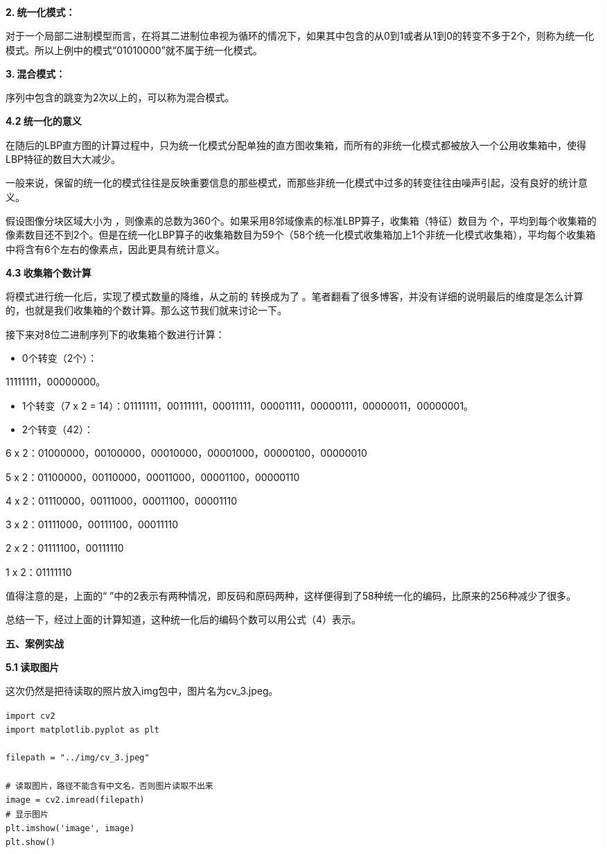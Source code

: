 **2\. 统一化模式：**

对于一个局部二进制模型而言，在将其二进制位串视为循环的情况下，如果其中包含的从0到1或者从1到0的转变不多于2个，则称为统一化模式。所以上例中的模式“01010000”就不属于统一化模式。

**3\. 混合模式：**

序列中包含的跳变为2次以上的，可以称为混合模式。

**4.2 统一化的意义**

在随后的LBP直方图的计算过程中，只为统一化模式分配单独的直方图收集箱，而所有的非统一化模式都被放入一个公用收集箱中，使得LBP特征的数目大大减少。

一般来说，保留的统一化的模式往往是反映重要信息的那些模式，而那些非统一化模式中过多的转变往往由噪声引起，没有良好的统计意义。

假设图像分块区域大小为 ，则像素的总数为360个。如果采用8邻域像素的标准LBP算子，收集箱（特征）数目为 个，平均到每个收集箱的像素数目还不到2个。但是在统一化LBP算子的收集箱数目为59个（58个统一化模式收集箱加上1个非统一化模式收集箱），平均每个收集箱中将含有6个左右的像素点，因此更具有统计意义。

**4.3 收集箱个数计算**

将模式进行统一化后，实现了模式数量的降维，从之前的 转换成为了 。笔者翻看了很多博客，并没有详细的说明最后的维度是怎么计算的，也就是我们收集箱的个数计算。那么这节我们就来讨论一下。

接下来对8位二进制序列下的收集箱个数进行计算：

*   0个转变（2个）：

11111111，00000000。

*   1个转变（7 x 2 = 14）：01111111，00111111，00011111，00001111，00000111，00000011，00000001。

*   2个转变（42）：

6 x 2：01000000，00100000，00010000，00001000，00000100，00000010

5 x 2：01100000，00110000，00011000，00001100，00000110

4 x 2：01110000，00111000，00011100，00001110

3 x 2：01111000，00111100，00011110

2 x 2：01111100，00111110

1 x 2：01111110

值得注意的是，上面的“ ”中的2表示有两种情况，即反码和原码两种，这样便得到了58种统一化的编码，比原来的256种减少了很多。

总结一下，经过上面的计算知道，这种统一化后的编码个数可以用公式（4）表示。

**五、案例实战**

**5.1 读取图片**

这次仍然是把待读取的照片放入img包中，图片名为cv_3.jpeg。

```
import cv2
import matplotlib.pyplot as plt

filepath = "../img/cv_3.jpeg"

# 读取图片，路径不能含有中文名，否则图片读取不出来
image = cv2.imread(filepath)
# 显示图片
plt.imshow('image', image)
plt.show() 
```
